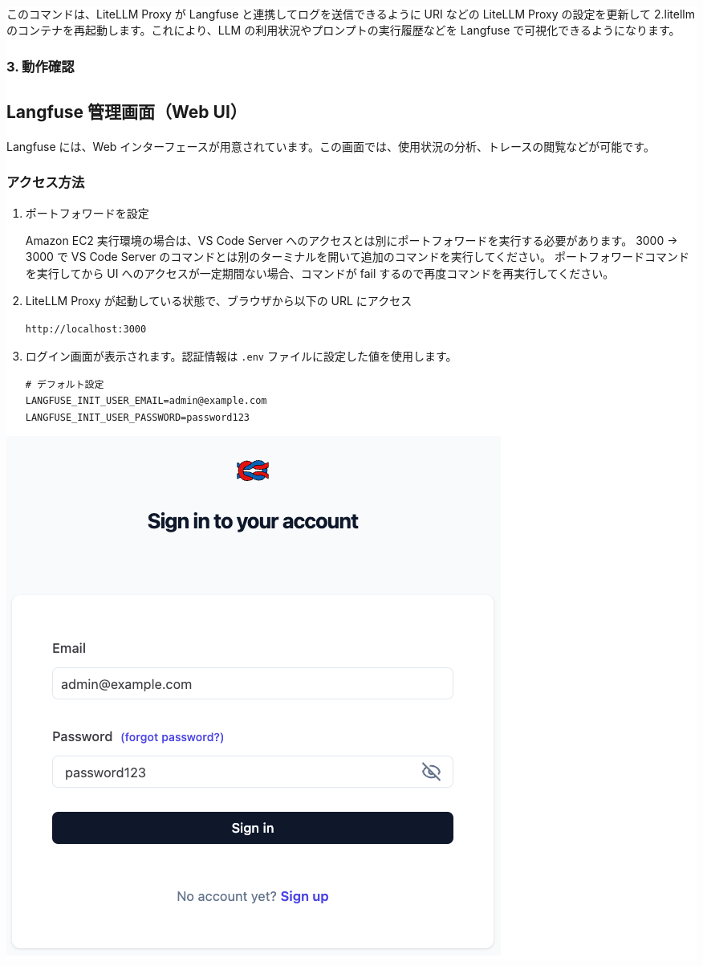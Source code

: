 このコマンドは、LiteLLM Proxy が Langfuse と連携してログを送信できるように URI などの LiteLLM Proxy の設定を更新して 2.litellm のコンテナを再起動します。これにより、LLM の利用状況やプロンプトの実行履歴などを Langfuse で可視化できるようになります。

### 3. 動作確認

## Langfuse 管理画面（Web UI）

Langfuse には、Web インターフェースが用意されています。この画面では、使用状況の分析、トレースの閲覧などが可能です。

### アクセス方法

1. ポートフォワードを設定

   Amazon EC2 実行環境の場合は、VS Code Server へのアクセスとは別にポートフォワードを実行する必要があります。
   3000 → 3000 で VS Code Server のコマンドとは別のターミナルを開いて追加のコマンドを実行してください。
   ポートフォワードコマンドを実行してから UI へのアクセスが一定期間ない場合、コマンドが fail するので再度コマンドを再実行してください。

2. LiteLLM Proxy が起動している状態で、ブラウザから以下の URL にアクセス
   ```
   http://localhost:3000
   ```

2. ログイン画面が表示されます。認証情報は `.env` ファイルに設定した値を使用します。
   ```
   # デフォルト設定
   LANGFUSE_INIT_USER_EMAIL=admin@example.com
   LANGFUSE_INIT_USER_PASSWORD=password123
   ```

![LiteLLM 管理画面ログイン](../images/langfuse-login.png)
